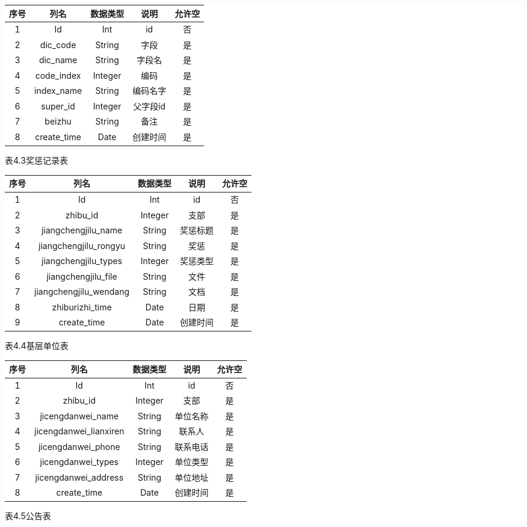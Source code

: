 |序号|列名|数据类型|说明|允许空|
| :-: | :-: | :-: | :-: | :-: |
|1|Id|Int|id|否|
|2|dic\_code|String|字段|是|
|3|dic\_name|String|字段名|是|
|4|code\_index|Integer|编码|是|
|5|index\_name|String|编码名字|是|
|6|super\_id|Integer|父字段id|是|
|7|beizhu|String|备注|是|
|8|create\_time|Date|创建时间|是|
表4.3奖惩记录表

|序号|列名|数据类型|说明|允许空|
| :-: | :-: | :-: | :-: | :-: |
|1|Id|Int|id|否|
|2|zhibu\_id|Integer|支部|是|
|3|jiangchengjilu\_name|String|奖惩标题|是|
|4|jiangchengjilu\_rongyu|String|奖惩|是|
|5|jiangchengjilu\_types|Integer|奖惩类型|是|
|6|jiangchengjilu\_file|String|文件|是|
|7|jiangchengjilu\_wendang|String|文档|是|
|8|zhiburizhi\_time|Date|日期|是|
|9|create\_time|Date|创建时间|是|
表4.4基层单位表

|序号|列名|数据类型|说明|允许空|
| :-: | :-: | :-: | :-: | :-: |
|1|Id|Int|id|否|
|2|zhibu\_id|Integer|支部|是|
|3|jicengdanwei\_name|String|单位名称|是|
|4|jicengdanwei\_lianxiren|String|联系人|是|
|5|jicengdanwei\_phone|String|联系电话|是|
|6|jicengdanwei\_types|Integer|单位类型|是|
|7|jicengdanwei\_address|String|单位地址|是|
|8|create\_time|Date|创建时间|是|
表4.5公告表
